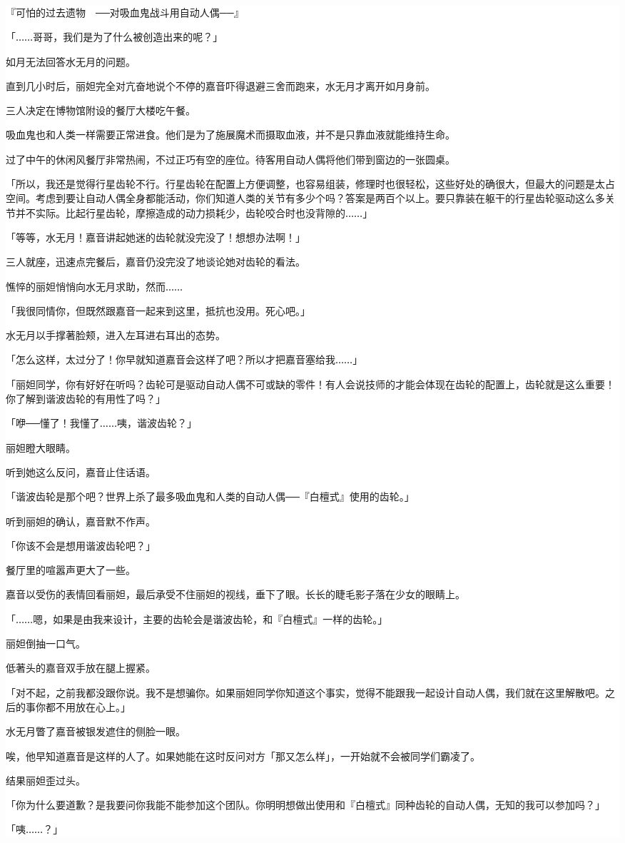 『可怕的过去遗物　──对吸血鬼战斗用自动人偶──』

「……哥哥，我们是为了什么被创造出来的呢？」

如月无法回答水无月的问题。

直到几小时后，丽妲完全对亢奋地说个不停的嘉音吓得退避三舍而跑来，水无月才离开如月身前。

三人决定在博物馆附设的餐厅大楼吃午餐。

吸血鬼也和人类一样需要正常进食。他们是为了施展魔术而摄取血液，并不是只靠血液就能维持生命。

过了中午的休闲风餐厅非常热闹，不过正巧有空的座位。待客用自动人偶将他们带到窗边的一张圆桌。

「所以，我还是觉得行星齿轮不行。行星齿轮在配置上方便调整，也容易组装，修理时也很轻松，这些好处的确很大，但最大的问题是太占空间。考虑到要让自动人偶全身都能活动，你们知道人类的关节有多少个吗？答案是两百个以上。要只靠装在躯干的行星齿轮驱动这么多关节并不实际。比起行星齿轮，摩擦造成的动力损耗少，齿轮咬合时也没背隙的……」

「等等，水无月！嘉音讲起她迷的齿轮就没完没了！想想办法啊！」

三人就座，迅速点完餐后，嘉音仍没完没了地谈论她对齿轮的看法。

憔悴的丽妲悄悄向水无月求助，然而……

「我很同情你，但既然跟嘉音一起来到这里，抵抗也没用。死心吧。」

水无月以手撑著脸颊，进入左耳进右耳出的态势。

「怎么这样，太过分了！你早就知道嘉音会这样了吧？所以才把嘉音塞给我……」

「丽妲同学，你有好好在听吗？齿轮可是驱动自动人偶不可或缺的零件！有人会说技师的才能会体现在齿轮的配置上，齿轮就是这么重要！你了解到谐波齿轮的有用性了吗？」

「咿──懂了！我懂了……咦，谐波齿轮？」

丽妲瞪大眼睛。

听到她这么反问，嘉音止住话语。

「谐波齿轮是那个吧？世界上杀了最多吸血鬼和人类的自动人偶──『白檀式』使用的齿轮。」

听到丽妲的确认，嘉音默不作声。

「你该不会是想用谐波齿轮吧？」

餐厅里的喧嚣声更大了一些。

嘉音以受伤的表情回看丽妲，最后承受不住丽妲的视线，垂下了眼。长长的睫毛影子落在少女的眼睛上。

「……嗯，如果是由我来设计，主要的齿轮会是谐波齿轮，和『白檀式』一样的齿轮。」

丽妲倒抽一口气。

低著头的嘉音双手放在腿上握紧。

「对不起，之前我都没跟你说。我不是想骗你。如果丽妲同学你知道这个事实，觉得不能跟我一起设计自动人偶，我们就在这里解散吧。之后的事你都不用放在心上。」

水无月瞥了嘉音被银发遮住的侧脸一眼。

唉，他早知道嘉音是这样的人了。如果她能在这时反问对方「那又怎么样」，一开始就不会被同学们霸凌了。

结果丽妲歪过头。

「你为什么要道歉？是我要问你我能不能参加这个团队。你明明想做出使用和『白檀式』同种齿轮的自动人偶，无知的我可以参加吗？」

「咦……？」
